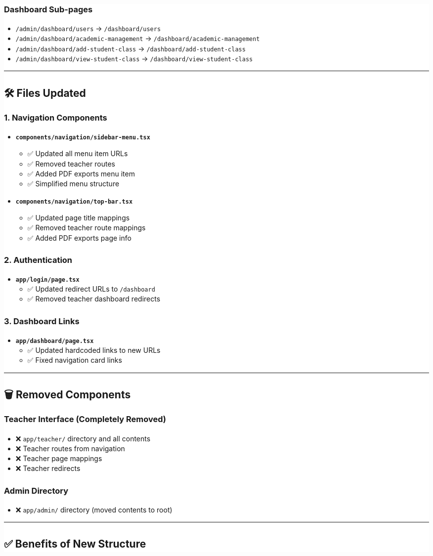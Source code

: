 
### **Dashboard Sub-pages**
- `/admin/dashboard/users` → `/dashboard/users`
- `/admin/dashboard/academic-management` → `/dashboard/academic-management`
- `/admin/dashboard/add-student-class` → `/dashboard/add-student-class`
- `/admin/dashboard/view-student-class` → `/dashboard/view-student-class`

---

## 🛠️ **Files Updated**

### **1. Navigation Components**
- **`components/navigation/sidebar-menu.tsx`**
  - ✅ Updated all menu item URLs
  - ✅ Removed teacher routes
  - ✅ Added PDF exports menu item
  - ✅ Simplified menu structure

- **`components/navigation/top-bar.tsx`**
  - ✅ Updated page title mappings
  - ✅ Removed teacher route mappings
  - ✅ Added PDF exports page info

### **2. Authentication**
- **`app/login/page.tsx`**
  - ✅ Updated redirect URLs to `/dashboard`
  - ✅ Removed teacher dashboard redirects

### **3. Dashboard Links**
- **`app/dashboard/page.tsx`**
  - ✅ Updated hardcoded links to new URLs
  - ✅ Fixed navigation card links

---

## 🗑️ **Removed Components**

### **Teacher Interface (Completely Removed)**
- ❌ `app/teacher/` directory and all contents
- ❌ Teacher routes from navigation
- ❌ Teacher page mappings
- ❌ Teacher redirects

### **Admin Directory**
- ❌ `app/admin/` directory (moved contents to root)

---

## ✅ **Benefits of New Structure**
